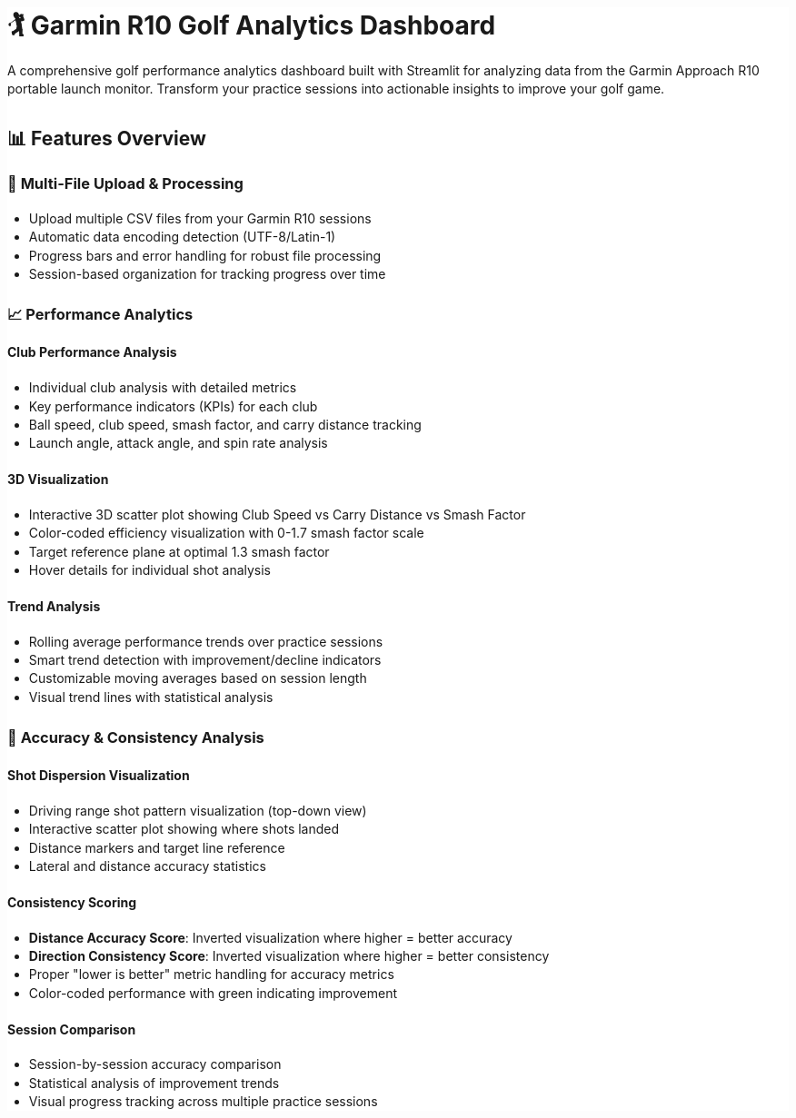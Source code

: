# 🏌️ Garmin R10 Golf Analytics Dashboard

A comprehensive golf performance analytics dashboard built with Streamlit for analyzing data from the Garmin Approach R10 portable launch monitor. Transform your practice sessions into actionable insights to improve your golf game.

## 📊 Features Overview

### 🎯 **Multi-File Upload & Processing**
- Upload multiple CSV files from your Garmin R10 sessions
- Automatic data encoding detection (UTF-8/Latin-1)
- Progress bars and error handling for robust file processing
- Session-based organization for tracking progress over time

### 📈 **Performance Analytics**

#### **Club Performance Analysis**
- Individual club analysis with detailed metrics
- Key performance indicators (KPIs) for each club
- Ball speed, club speed, smash factor, and carry distance tracking
- Launch angle, attack angle, and spin rate analysis

#### **3D Visualization**
- Interactive 3D scatter plot showing Club Speed vs Carry Distance vs Smash Factor
- Color-coded efficiency visualization with 0-1.7 smash factor scale
- Target reference plane at optimal 1.3 smash factor
- Hover details for individual shot analysis

#### **Trend Analysis**
- Rolling average performance trends over practice sessions
- Smart trend detection with improvement/decline indicators
- Customizable moving averages based on session length
- Visual trend lines with statistical analysis

### 🎪 **Accuracy & Consistency Analysis**

#### **Shot Dispersion Visualization**
- Driving range shot pattern visualization (top-down view)
- Interactive scatter plot showing where shots landed
- Distance markers and target line reference
- Lateral and distance accuracy statistics

#### **Consistency Scoring**
- **Distance Accuracy Score**: Inverted visualization where higher = better accuracy
- **Direction Consistency Score**: Inverted visualization where higher = better consistency
- Proper "lower is better" metric handling for accuracy metrics
- Color-coded performance with green indicating improvement

#### **Session Comparison**
- Session-by-session accuracy comparison
- Statistical analysis of improvement trends
- Visual progress tracking across multiple practice sessions
